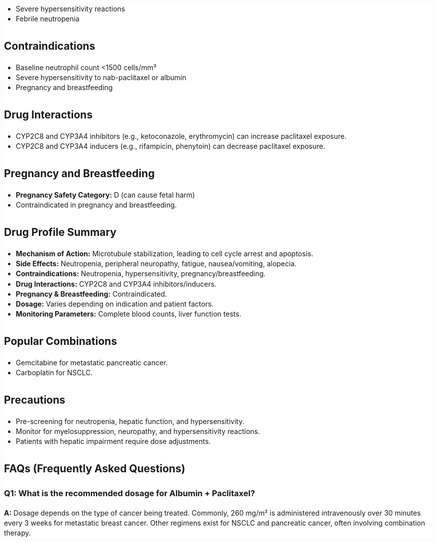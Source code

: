 - Severe hypersensitivity reactions
- Febrile neutropenia



## **Contraindications**

- Baseline neutrophil count <1500 cells/mm³
- Severe hypersensitivity to nab-paclitaxel or albumin
- Pregnancy and breastfeeding


## **Drug Interactions**

- CYP2C8 and CYP3A4 inhibitors (e.g., ketoconazole, erythromycin) can increase paclitaxel exposure.
- CYP2C8 and CYP3A4 inducers (e.g., rifampicin, phenytoin) can decrease paclitaxel exposure.


## **Pregnancy and Breastfeeding**

- **Pregnancy Safety Category:** D (can cause fetal harm)
- Contraindicated in pregnancy and breastfeeding.


## **Drug Profile Summary**

- **Mechanism of Action:** Microtubule stabilization, leading to cell cycle arrest and apoptosis.
- **Side Effects:** Neutropenia, peripheral neuropathy, fatigue, nausea/vomiting, alopecia.
- **Contraindications:** Neutropenia, hypersensitivity, pregnancy/breastfeeding.
- **Drug Interactions:** CYP2C8 and CYP3A4 inhibitors/inducers.
- **Pregnancy & Breastfeeding:** Contraindicated.
- **Dosage:** Varies depending on indication and patient factors.
- **Monitoring Parameters:** Complete blood counts, liver function tests.

## **Popular Combinations**

- Gemcitabine for metastatic pancreatic cancer.
- Carboplatin for NSCLC.

## **Precautions**

- Pre-screening for neutropenia, hepatic function, and hypersensitivity.
- Monitor for myelosuppression, neuropathy, and hypersensitivity reactions.
- Patients with hepatic impairment require dose adjustments.



## **FAQs (Frequently Asked Questions)**

### **Q1: What is the recommended dosage for Albumin + Paclitaxel?**

**A:**  Dosage depends on the type of cancer being treated.  Commonly, 260 mg/m² is administered intravenously over 30 minutes every 3 weeks for metastatic breast cancer.  Other regimens exist for NSCLC and pancreatic cancer, often involving combination therapy.
